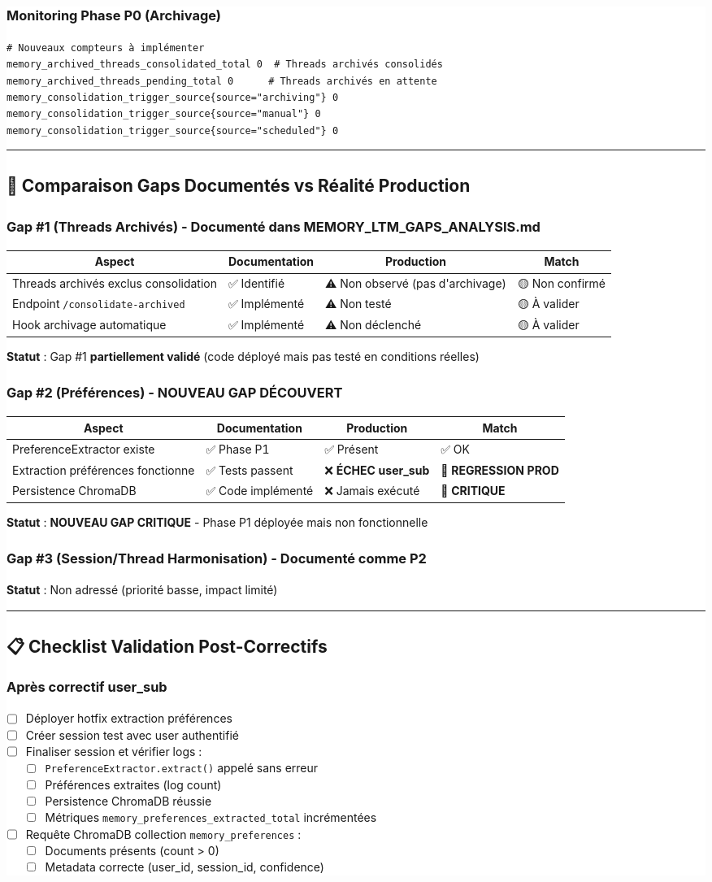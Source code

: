 ### Monitoring Phase P0 (Archivage)

```prometheus
# Nouveaux compteurs à implémenter
memory_archived_threads_consolidated_total 0  # Threads archivés consolidés
memory_archived_threads_pending_total 0      # Threads archivés en attente
memory_consolidation_trigger_source{source="archiving"} 0
memory_consolidation_trigger_source{source="manual"} 0
memory_consolidation_trigger_source{source="scheduled"} 0
```

---

## 🔄 Comparaison Gaps Documentés vs Réalité Production

### Gap #1 (Threads Archivés) - Documenté dans MEMORY_LTM_GAPS_ANALYSIS.md

| Aspect | Documentation | Production | Match |
|--------|---------------|------------|-------|
| Threads archivés exclus consolidation | ✅ Identifié | ⚠️ Non observé (pas d'archivage) | 🟡 Non confirmé |
| Endpoint `/consolidate-archived` | ✅ Implémenté | ⚠️ Non testé | 🟡 À valider |
| Hook archivage automatique | ✅ Implémenté | ⚠️ Non déclenché | 🟡 À valider |

**Statut** : Gap #1 **partiellement validé** (code déployé mais pas testé en conditions réelles)

### Gap #2 (Préférences) - **NOUVEAU GAP DÉCOUVERT**

| Aspect | Documentation | Production | Match |
|--------|---------------|------------|-------|
| PreferenceExtractor existe | ✅ Phase P1 | ✅ Présent | ✅ OK |
| Extraction préférences fonctionne | ✅ Tests passent | ❌ **ÉCHEC user_sub** | 🔴 **REGRESSION PROD** |
| Persistence ChromaDB | ✅ Code implémenté | ❌ Jamais exécuté | 🔴 **CRITIQUE** |

**Statut** : **NOUVEAU GAP CRITIQUE** - Phase P1 déployée mais non fonctionnelle

### Gap #3 (Session/Thread Harmonisation) - Documenté comme P2

**Statut** : Non adressé (priorité basse, impact limité)

---

## 📋 Checklist Validation Post-Correctifs

### Après correctif user_sub

- [ ] Déployer hotfix extraction préférences
- [ ] Créer session test avec user authentifié
- [ ] Finaliser session et vérifier logs :
  - [ ] `PreferenceExtractor.extract()` appelé sans erreur
  - [ ] Préférences extraites (log count)
  - [ ] Persistence ChromaDB réussie
  - [ ] Métriques `memory_preferences_extracted_total` incrémentées
- [ ] Requête ChromaDB collection `memory_preferences` :
  - [ ] Documents présents (count > 0)
  - [ ] Metadata correcte (user_id, session_id, confidence)
